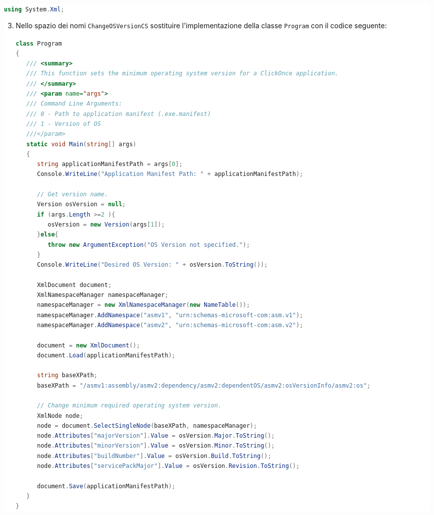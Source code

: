    ```csharp
   using System.Xml;
   ```

3. Nello spazio dei nomi `ChangeOSVersionCS` sostituire l'implementazione della classe `Program` con il codice seguente:

   ```csharp
   class Program
   {
      /// <summary>
      /// This function sets the minimum operating system version for a ClickOnce application.
      /// </summary>
      /// <param name="args">
      /// Command Line Arguments:
      /// 0 - Path to application manifest (.exe.manifest)
      /// 1 - Version of OS
      ///</param>
      static void Main(string[] args)
      {
         string applicationManifestPath = args[0];
         Console.WriteLine("Application Manifest Path: " + applicationManifestPath);

         // Get version name.
         Version osVersion = null;
         if (args.Length >=2 ){
            osVersion = new Version(args[1]);
         }else{
            throw new ArgumentException("OS Version not specified.");
         }
         Console.WriteLine("Desired OS Version: " + osVersion.ToString());

         XmlDocument document;
         XmlNamespaceManager namespaceManager;
         namespaceManager = new XmlNamespaceManager(new NameTable());
         namespaceManager.AddNamespace("asmv1", "urn:schemas-microsoft-com:asm.v1");
         namespaceManager.AddNamespace("asmv2", "urn:schemas-microsoft-com:asm.v2");

         document = new XmlDocument();
         document.Load(applicationManifestPath);

         string baseXPath;
         baseXPath = "/asmv1:assembly/asmv2:dependency/asmv2:dependentOS/asmv2:osVersionInfo/asmv2:os";

         // Change minimum required operating system version.
         XmlNode node;
         node = document.SelectSingleNode(baseXPath, namespaceManager);
         node.Attributes["majorVersion"].Value = osVersion.Major.ToString();
         node.Attributes["minorVersion"].Value = osVersion.Minor.ToString();
         node.Attributes["buildNumber"].Value = osVersion.Build.ToString();
         node.Attributes["servicePackMajor"].Value = osVersion.Revision.ToString();

         document.Save(applicationManifestPath);
      }
   }
   ```
